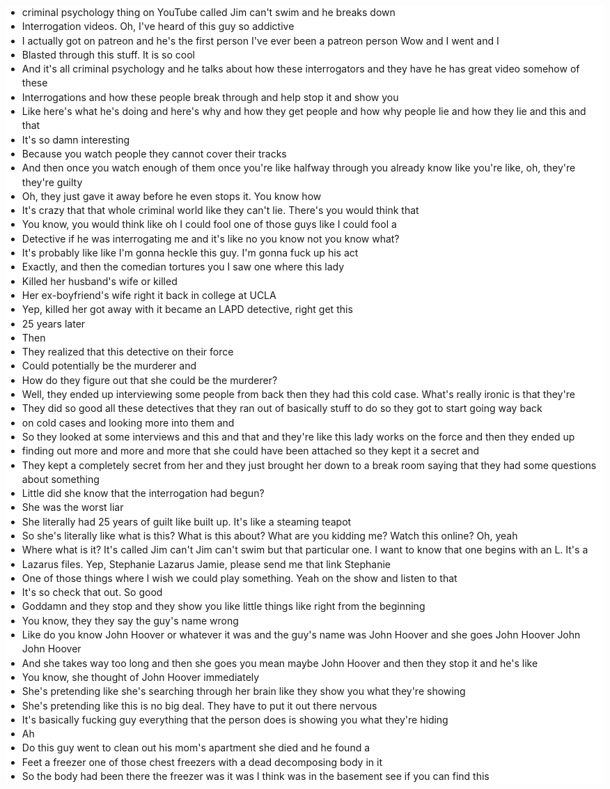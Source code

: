 *  criminal psychology thing on YouTube called Jim can't swim and he breaks down
*  Interrogation videos. Oh, I've heard of this guy so addictive
*  I actually got on patreon and he's the first person I've ever been a patreon person Wow and I went and I
*  Blasted through this stuff. It is so cool
*  And it's all criminal psychology and he talks about how these interrogators and they have he has great video somehow of these
*  Interrogations and how these people break through and help stop it and show you
*  Like here's what he's doing and here's why and how they get people and how why people lie and how they lie and this and that
*  It's so damn interesting
*  Because you watch people they cannot cover their tracks
*  And then once you watch enough of them once you're like halfway through you already know like you're like, oh, they're they're guilty
*  Oh, they just gave it away before he even stops it. You know how
*  It's crazy that that whole criminal world like they can't lie. There's you would think that
*  You know, you would think like oh I could fool one of those guys like I could fool a
*  Detective if he was interrogating me and it's like no you know not you know what?
*  It's probably like like I'm gonna heckle this guy. I'm gonna fuck up his act
*  Exactly, and then the comedian tortures you I saw one where this lady
*  Killed her husband's wife or killed
*  Her ex-boyfriend's wife right it back in college at UCLA
*  Yep, killed her got away with it became an LAPD detective, right get this
*  25 years later
*  Then
*  They realized that this detective on their force
*  Could potentially be the murderer and
*  How do they figure out that she could be the murderer?
*  Well, they ended up interviewing some people from back then they had this cold case. What's really ironic is that they're
*  They did so good all these detectives that they ran out of basically stuff to do so they got to start going way back
*  on cold cases and looking more into them and
*  So they looked at some interviews and this and that and they're like this lady works on the force and then they ended up
*  finding out more and more and more that she could have been attached so they kept it a secret and
*  They kept a completely secret from her and they just brought her down to a break room saying that they had some questions about something
*  Little did she know that the interrogation had begun?
*  She was the worst liar
*  She literally had 25 years of guilt like built up. It's like a steaming teapot
*  So she's literally like what is this? What is this about? What are you kidding me? Watch this online? Oh, yeah
*  Where what is it? It's called Jim can't Jim can't swim but that particular one. I want to know that one begins with an L. It's a
*  Lazarus files. Yep, Stephanie Lazarus Jamie, please send me that link Stephanie
*  One of those things where I wish we could play something. Yeah on the show and listen to that
*  It's so check that out. So good
*  Goddamn and they stop and they show you like little things like right from the beginning
*  You know, they they say the guy's name wrong
*  Like do you know John Hoover or whatever it was and the guy's name was John Hoover and she goes John Hoover John John Hoover
*  And she takes way too long and then she goes you mean maybe John Hoover and then they stop it and he's like
*  You know, she thought of John Hoover immediately
*  She's pretending like she's searching through her brain like they show you what they're showing
*  She's pretending like this is no big deal. They have to put it out there nervous
*  It's basically fucking guy everything that the person does is showing you what they're hiding
*  Ah
*  Do this guy went to clean out his mom's apartment she died and he found a
*  Feet a freezer one of those chest freezers with a dead decomposing body in it
*  So the body had been there the freezer was it was I think was in the basement see if you can find this